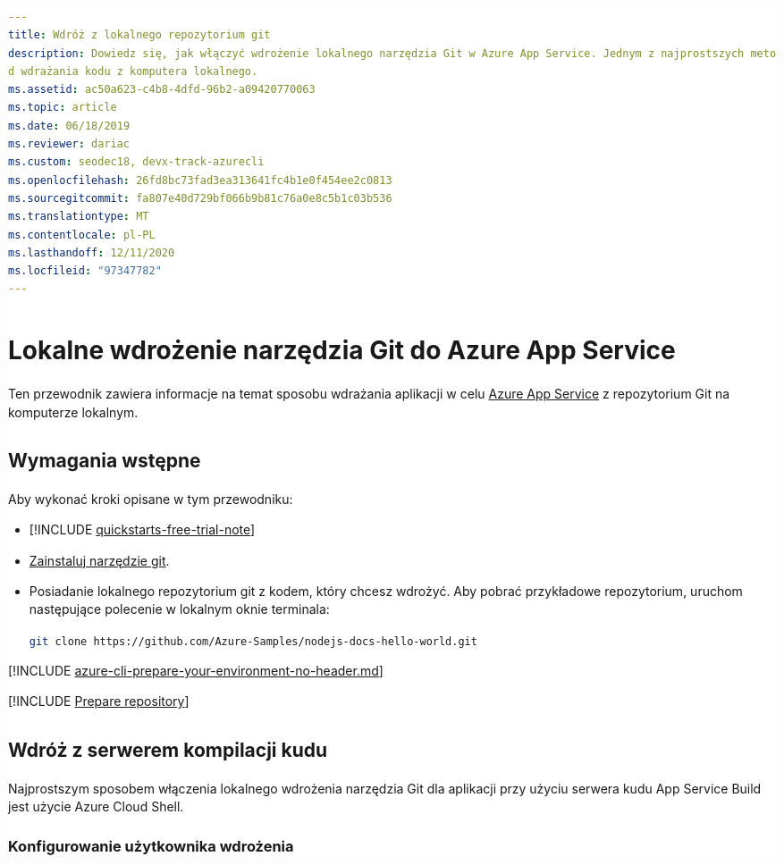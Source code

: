 ```yaml
---
title: Wdróż z lokalnego repozytorium git
description: Dowiedz się, jak włączyć wdrożenie lokalnego narzędzia Git w Azure App Service. Jednym z najprostszych metod wdrażania kodu z komputera lokalnego.
ms.assetid: ac50a623-c4b8-4dfd-96b2-a09420770063
ms.topic: article
ms.date: 06/18/2019
ms.reviewer: dariac
ms.custom: seodec18, devx-track-azurecli
ms.openlocfilehash: 26fd8bc73fad3ea313641fc4b1e0f454ee2c0813
ms.sourcegitcommit: fa807e40d729bf066b9b81c76a0e8c5b1c03b536
ms.translationtype: MT
ms.contentlocale: pl-PL
ms.lasthandoff: 12/11/2020
ms.locfileid: "97347782"
---
```

# <a name="local-git-deployment-to-azure-app-service"></a>Lokalne wdrożenie narzędzia Git do Azure App Service

Ten przewodnik zawiera informacje na temat sposobu wdrażania aplikacji w celu [Azure App Service](overview.md) z repozytorium Git na komputerze lokalnym.

## <a name="prerequisites"></a>Wymagania wstępne

Aby wykonać kroki opisane w tym przewodniku:

- [!INCLUDE [quickstarts-free-trial-note](../../includes/quickstarts-free-trial-note.md)]
  
- [Zainstaluj narzędzie git](https://www.git-scm.com/downloads).
  
- Posiadanie lokalnego repozytorium git z kodem, który chcesz wdrożyć. Aby pobrać przykładowe repozytorium, uruchom następujące polecenie w lokalnym oknie terminala:
  
  ```bash
  git clone https://github.com/Azure-Samples/nodejs-docs-hello-world.git
  ```

[!INCLUDE [azure-cli-prepare-your-environment-no-header.md](../../includes/azure-cli-prepare-your-environment-no-header.md)]

[!INCLUDE [Prepare repository](../../includes/app-service-deploy-prepare-repo.md)]

## <a name="deploy-with-kudu-build-server"></a>Wdróż z serwerem kompilacji kudu

Najprostszym sposobem włączenia lokalnego wdrożenia narzędzia Git dla aplikacji przy użyciu serwera kudu App Service Build jest użycie Azure Cloud Shell. 

### <a name="configure-a-deployment-user"></a>Konfigurowanie użytkownika wdrożenia
